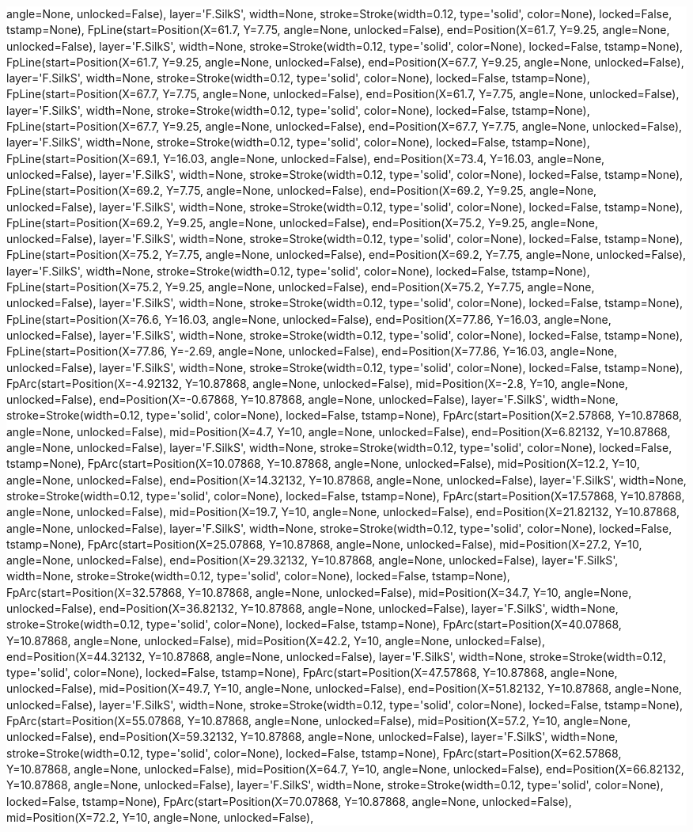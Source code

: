 angle=None, unlocked=False), layer='F.SilkS', width=None, stroke=Stroke(width=0.12, type='solid', color=None), locked=False, tstamp=None), FpLine(start=Position(X=61.7, Y=7.75, angle=None, unlocked=False), end=Position(X=61.7, Y=9.25, angle=None, unlocked=False), layer='F.SilkS', width=None, stroke=Stroke(width=0.12, type='solid', color=None), locked=False, tstamp=None), FpLine(start=Position(X=61.7, Y=9.25, angle=None, unlocked=False), end=Position(X=67.7, Y=9.25, angle=None, unlocked=False), layer='F.SilkS', width=None, stroke=Stroke(width=0.12, type='solid', color=None), locked=False, tstamp=None), FpLine(start=Position(X=67.7, Y=7.75, angle=None, unlocked=False), end=Position(X=61.7, Y=7.75, angle=None, unlocked=False), layer='F.SilkS', width=None, stroke=Stroke(width=0.12, type='solid', color=None), locked=False, tstamp=None), FpLine(start=Position(X=67.7, Y=9.25, angle=None, unlocked=False), end=Position(X=67.7, Y=7.75, angle=None, unlocked=False), layer='F.SilkS', width=None, stroke=Stroke(width=0.12, type='solid', color=None), locked=False, tstamp=None), FpLine(start=Position(X=69.1, Y=16.03, angle=None, unlocked=False), end=Position(X=73.4, Y=16.03, angle=None, unlocked=False), layer='F.SilkS', width=None, stroke=Stroke(width=0.12, type='solid', color=None), locked=False, tstamp=None), FpLine(start=Position(X=69.2, Y=7.75, angle=None, unlocked=False), end=Position(X=69.2, Y=9.25, angle=None, unlocked=False), layer='F.SilkS', width=None, stroke=Stroke(width=0.12, type='solid', color=None), locked=False, tstamp=None), FpLine(start=Position(X=69.2, Y=9.25, angle=None, unlocked=False), end=Position(X=75.2, Y=9.25, angle=None, unlocked=False), layer='F.SilkS', width=None, stroke=Stroke(width=0.12, type='solid', color=None), locked=False, tstamp=None), FpLine(start=Position(X=75.2, Y=7.75, angle=None, unlocked=False), end=Position(X=69.2, Y=7.75, angle=None, unlocked=False), layer='F.SilkS', width=None, stroke=Stroke(width=0.12, type='solid', color=None), locked=False, tstamp=None), FpLine(start=Position(X=75.2, Y=9.25, angle=None, unlocked=False), end=Position(X=75.2, Y=7.75, angle=None, unlocked=False), layer='F.SilkS', width=None, stroke=Stroke(width=0.12, type='solid', color=None), locked=False, tstamp=None), FpLine(start=Position(X=76.6, Y=16.03, angle=None, unlocked=False), end=Position(X=77.86, Y=16.03, angle=None, unlocked=False), layer='F.SilkS', width=None, stroke=Stroke(width=0.12, type='solid', color=None), locked=False, tstamp=None), FpLine(start=Position(X=77.86, Y=-2.69, angle=None, unlocked=False), end=Position(X=77.86, Y=16.03, angle=None, unlocked=False), layer='F.SilkS', width=None, stroke=Stroke(width=0.12, type='solid', color=None), locked=False, tstamp=None), FpArc(start=Position(X=-4.92132, Y=10.87868, angle=None, unlocked=False), mid=Position(X=-2.8, Y=10, angle=None, unlocked=False), end=Position(X=-0.67868, Y=10.87868, angle=None, unlocked=False), layer='F.SilkS', width=None, stroke=Stroke(width=0.12, type='solid', color=None), locked=False, tstamp=None), FpArc(start=Position(X=2.57868, Y=10.87868, angle=None, unlocked=False), mid=Position(X=4.7, Y=10, angle=None, unlocked=False), end=Position(X=6.82132, Y=10.87868, angle=None, unlocked=False), layer='F.SilkS', width=None, stroke=Stroke(width=0.12, type='solid', color=None), locked=False, tstamp=None), FpArc(start=Position(X=10.07868, Y=10.87868, angle=None, unlocked=False), mid=Position(X=12.2, Y=10, angle=None, unlocked=False), end=Position(X=14.32132, Y=10.87868, angle=None, unlocked=False), layer='F.SilkS', width=None, stroke=Stroke(width=0.12, type='solid', color=None), locked=False, tstamp=None), FpArc(start=Position(X=17.57868, Y=10.87868, angle=None, unlocked=False), mid=Position(X=19.7, Y=10, angle=None, unlocked=False), end=Position(X=21.82132, Y=10.87868, angle=None, unlocked=False), layer='F.SilkS', width=None, stroke=Stroke(width=0.12, type='solid', color=None), locked=False, tstamp=None), FpArc(start=Position(X=25.07868, Y=10.87868, angle=None, unlocked=False), mid=Position(X=27.2, Y=10, angle=None, unlocked=False), end=Position(X=29.32132, Y=10.87868, angle=None, unlocked=False), layer='F.SilkS', width=None, stroke=Stroke(width=0.12, type='solid', color=None), locked=False, tstamp=None), FpArc(start=Position(X=32.57868, Y=10.87868, angle=None, unlocked=False), mid=Position(X=34.7, Y=10, angle=None, unlocked=False), end=Position(X=36.82132, Y=10.87868, angle=None, unlocked=False), layer='F.SilkS', width=None, stroke=Stroke(width=0.12, type='solid', color=None), locked=False, tstamp=None), FpArc(start=Position(X=40.07868, Y=10.87868, angle=None, unlocked=False), mid=Position(X=42.2, Y=10, angle=None, unlocked=False), end=Position(X=44.32132, Y=10.87868, angle=None, unlocked=False), layer='F.SilkS', width=None, stroke=Stroke(width=0.12, type='solid', color=None), locked=False, tstamp=None), FpArc(start=Position(X=47.57868, Y=10.87868, angle=None, unlocked=False), mid=Position(X=49.7, Y=10, angle=None, unlocked=False), end=Position(X=51.82132, Y=10.87868, angle=None, unlocked=False), layer='F.SilkS', width=None, stroke=Stroke(width=0.12, type='solid', color=None), locked=False, tstamp=None), FpArc(start=Position(X=55.07868, Y=10.87868, angle=None, unlocked=False), mid=Position(X=57.2, Y=10, angle=None, unlocked=False), end=Position(X=59.32132, Y=10.87868, angle=None, unlocked=False), layer='F.SilkS', width=None, stroke=Stroke(width=0.12, type='solid', color=None), locked=False, tstamp=None), FpArc(start=Position(X=62.57868, Y=10.87868, angle=None, unlocked=False), mid=Position(X=64.7, Y=10, angle=None, unlocked=False), end=Position(X=66.82132, Y=10.87868, angle=None, unlocked=False), layer='F.SilkS', width=None, stroke=Stroke(width=0.12, type='solid', color=None), locked=False, tstamp=None), FpArc(start=Position(X=70.07868, Y=10.87868, angle=None, unlocked=False), mid=Position(X=72.2, Y=10, angle=None, unlocked=False),